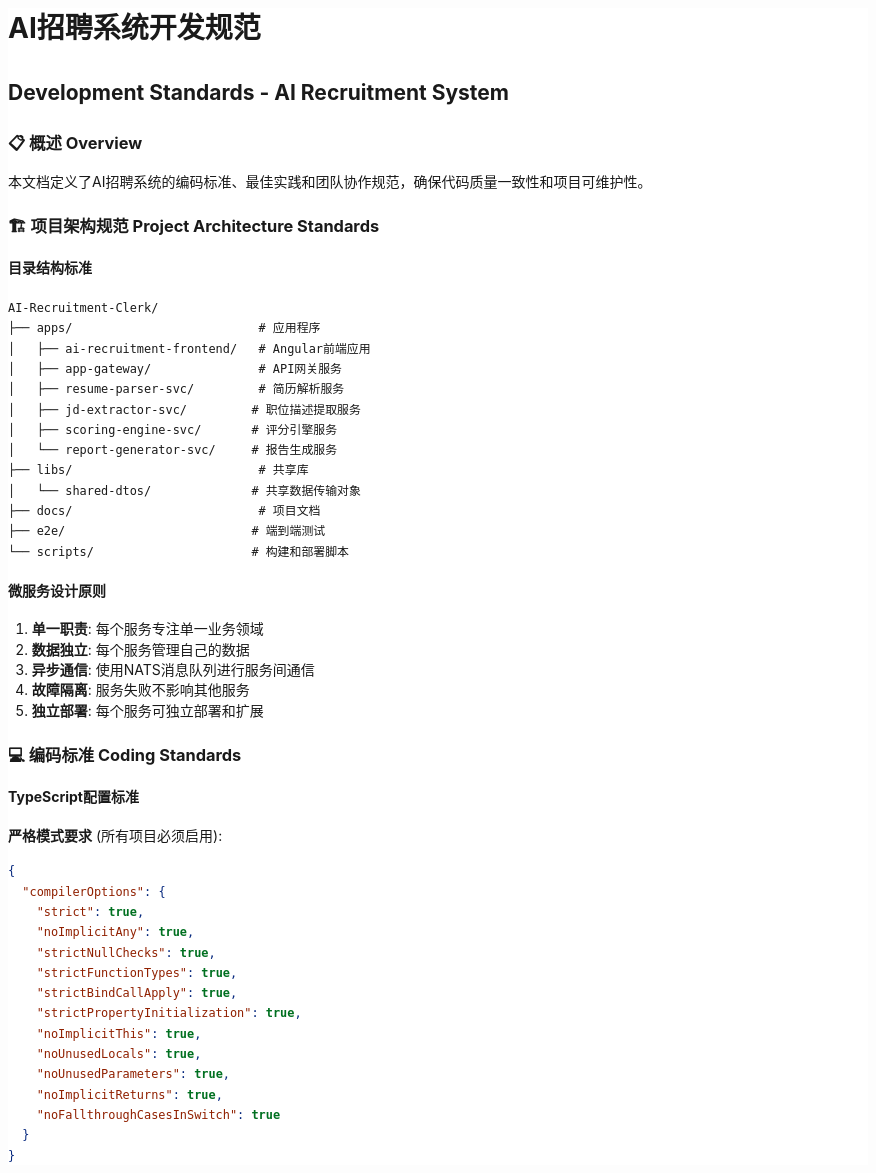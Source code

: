 # AI招聘系统开发规范
## Development Standards - AI Recruitment System

### 📋 概述 Overview

本文档定义了AI招聘系统的编码标准、最佳实践和团队协作规范，确保代码质量一致性和项目可维护性。

### 🏗️ 项目架构规范 Project Architecture Standards

#### 目录结构标准
```
AI-Recruitment-Clerk/
├── apps/                          # 应用程序
│   ├── ai-recruitment-frontend/   # Angular前端应用
│   ├── app-gateway/               # API网关服务
│   ├── resume-parser-svc/         # 简历解析服务
│   ├── jd-extractor-svc/         # 职位描述提取服务
│   ├── scoring-engine-svc/       # 评分引擎服务
│   └── report-generator-svc/     # 报告生成服务
├── libs/                          # 共享库
│   └── shared-dtos/              # 共享数据传输对象
├── docs/                          # 项目文档
├── e2e/                          # 端到端测试
└── scripts/                      # 构建和部署脚本
```

#### 微服务设计原则
1. **单一职责**: 每个服务专注单一业务领域
2. **数据独立**: 每个服务管理自己的数据
3. **异步通信**: 使用NATS消息队列进行服务间通信
4. **故障隔离**: 服务失败不影响其他服务
5. **独立部署**: 每个服务可独立部署和扩展

### 💻 编码标准 Coding Standards

#### TypeScript配置标准

**严格模式要求** (所有项目必须启用):
```json
{
  "compilerOptions": {
    "strict": true,
    "noImplicitAny": true,
    "strictNullChecks": true,
    "strictFunctionTypes": true,
    "strictBindCallApply": true,
    "strictPropertyInitialization": true,
    "noImplicitThis": true,
    "noUnusedLocals": true,
    "noUnusedParameters": true,
    "noImplicitReturns": true,
    "noFallthroughCasesInSwitch": true
  }
}
```
